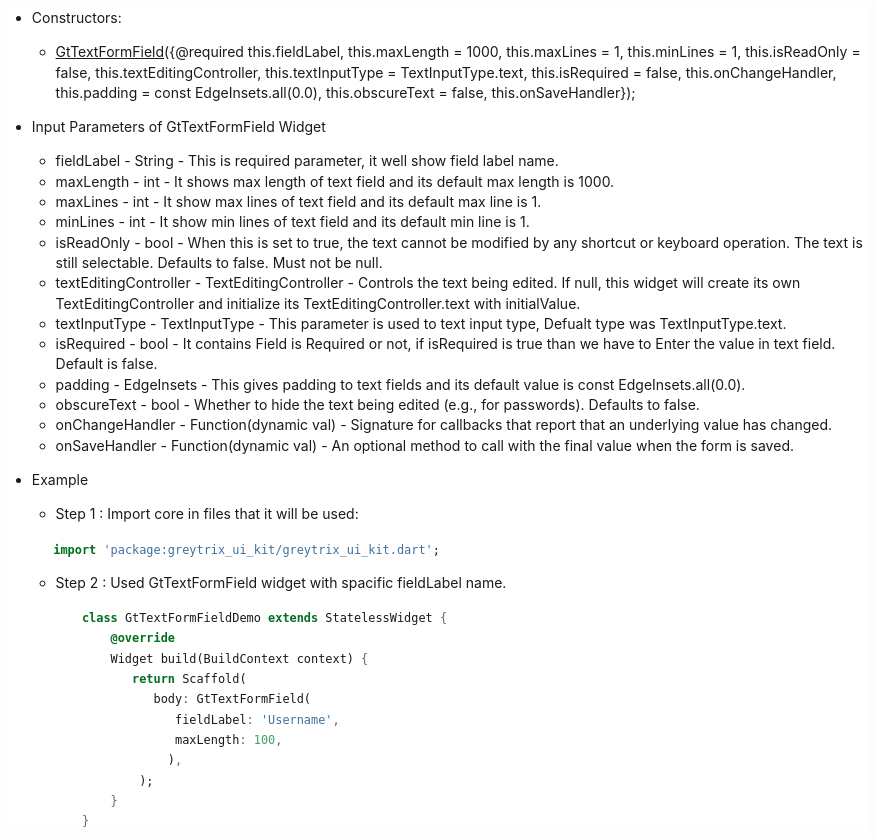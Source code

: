    - Constructors: 
      - [GtTextFormField](components.md#gttextformfield-widget)({@required this.fieldLabel, this.maxLength = 1000, this.maxLines = 1, this.minLines = 1,
            this.isReadOnly = false, this.textEditingController, this.textInputType = TextInputType.text,
            this.isRequired = false, this.onChangeHandler, this.padding = const EdgeInsets.all(0.0),
            this.obscureText = false, this.onSaveHandler});
             
   - Input Parameters of GtTextFormField Widget
      - fieldLabel - String - This is required parameter, it well show field label name.
      - maxLength - int - It shows max length of text field and its default max length is 1000.
      - maxLines - int - It show max lines of text field and its default max line is 1.
      - minLines - int - It show min lines of text field and its default min line is 1.
      - isReadOnly - bool - When this is set to true, the text cannot be modified by any shortcut or keyboard operation. The text is still selectable. Defaults to false. Must not be null.
      - textEditingController - TextEditingController - Controls the text being edited. If null, this widget will create its own TextEditingController and initialize its TextEditingController.text with initialValue.
      - textInputType - TextInputType - This parameter is used to text input type, Defualt type was TextInputType.text.
      - isRequired - bool - It contains Field is Required or not, if isRequired is true than we have to Enter the value in text field. Default is false.
      - padding - EdgeInsets - This gives padding to text fields and its default value is const EdgeInsets.all(0.0).
      - obscureText - bool - Whether to hide the text being edited (e.g., for passwords). Defaults to false.
      - onChangeHandler - Function(dynamic val) - Signature for callbacks that report that an underlying value has changed.
      - onSaveHandler - Function(dynamic val) - An optional method to call with the final value when the form is saved.
      
   - Example
    
      - Step 1 : Import core in files that it will be used:

      ```dart
         import 'package:greytrix_ui_kit/greytrix_ui_kit.dart';
      ```

      - Step 2 : Used GtTextFormField widget with spacific fieldLabel name.
                
      ```dart
             class GtTextFormFieldDemo extends StatelessWidget {
                 @override
                 Widget build(BuildContext context) {
                    return Scaffold(
                       body: GtTextFormField(
                          fieldLabel: 'Username',
                          maxLength: 100,
                         ),
                     );
                 }
             }
      ```
     